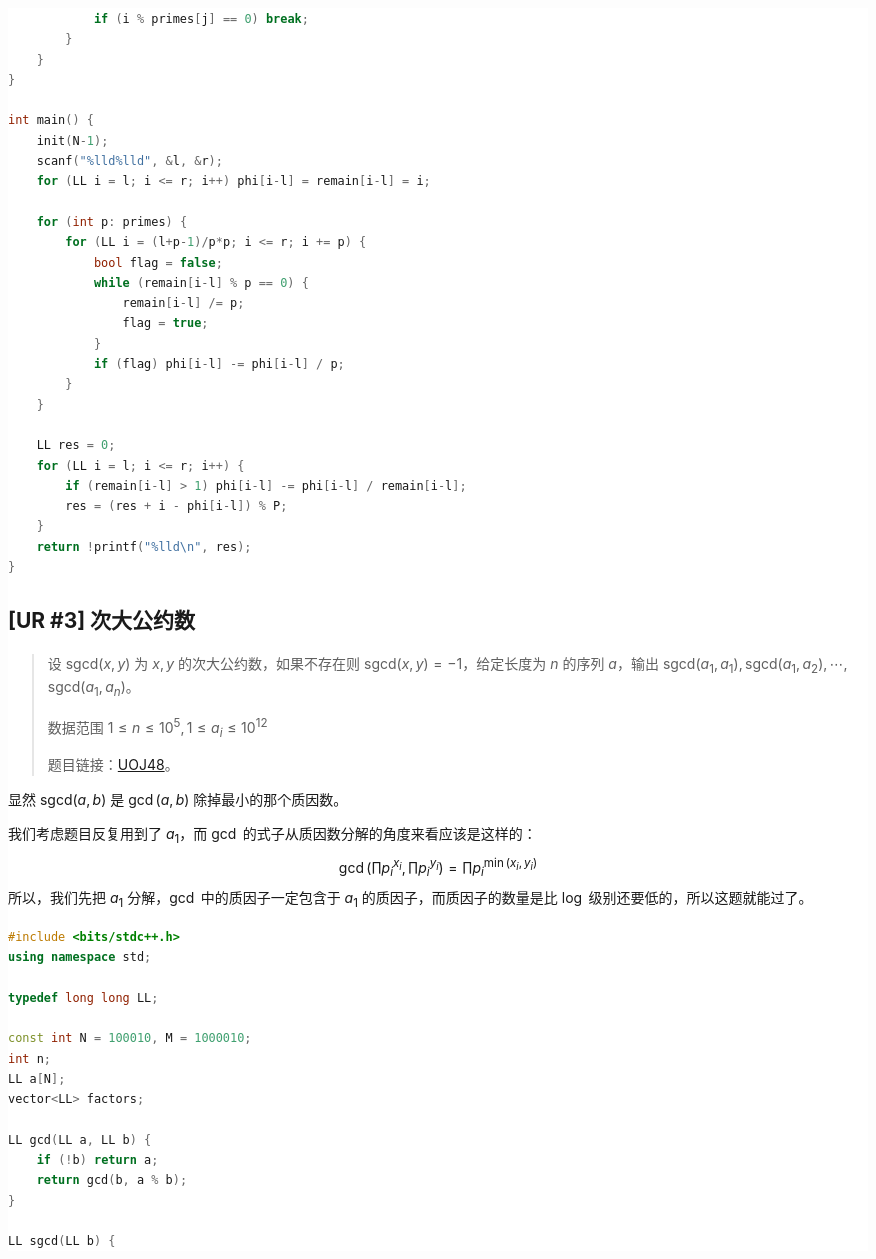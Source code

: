 ```cpp
            if (i % primes[j] == 0) break;
        }
    }
}

int main() {
    init(N-1);
    scanf("%lld%lld", &l, &r);
    for (LL i = l; i <= r; i++) phi[i-l] = remain[i-l] = i;

    for (int p: primes) {
        for (LL i = (l+p-1)/p*p; i <= r; i += p) {
            bool flag = false;
            while (remain[i-l] % p == 0) {
                remain[i-l] /= p;
                flag = true;
            }
            if (flag) phi[i-l] -= phi[i-l] / p;
        }
    }

    LL res = 0;
    for (LL i = l; i <= r; i++) {
        if (remain[i-l] > 1) phi[i-l] -= phi[i-l] / remain[i-l];
        res = (res + i - phi[i-l]) % P;
    }
    return !printf("%lld\n", res);
}
```

## [UR #3] 次大公约数

> 设 $\text{sgcd}(x,y)$ 为 $x,y$ 的次大公约数，如果不存在则 $\text{sgcd}(x,y)=-1$，给定长度为 $n$ 的序列 $a$，输出 $\text{sgcd}(a_1,a_1),\text{sgcd}(a_1,a_2),\cdots,\text{sgcd}(a_1,a_n)$。
>
> 数据范围 $1\le n\le 10^5, 1\le a_i\le 10^{12}$
>
> 题目链接：[UOJ48](https://uoj.ac/problem/48)。

显然 $\text{sgcd}(a,b)$ 是 $\gcd(a,b)$ 除掉最小的那个质因数。

我们考虑题目反复用到了 $a_1$，而 $\gcd$ 的式子从质因数分解的角度来看应该是这样的：
$$
\gcd(\prod p_i^{x_i},\prod p_i^{y_i})=\prod p_i^{\min(x_i,y_i)}
$$
所以，我们先把 $a_1$ 分解，$\gcd$ 中的质因子一定包含于 $a_1$ 的质因子，而质因子的数量是比 $\log$ 级别还要低的，所以这题就能过了。

 ```cpp
 #include <bits/stdc++.h>
 using namespace std;
 
 typedef long long LL;
 
 const int N = 100010, M = 1000010;
 int n;
 LL a[N];
 vector<LL> factors;
 
 LL gcd(LL a, LL b) {
     if (!b) return a;
     return gcd(b, a % b);
 }
 
 LL sgcd(LL b) {
 ```